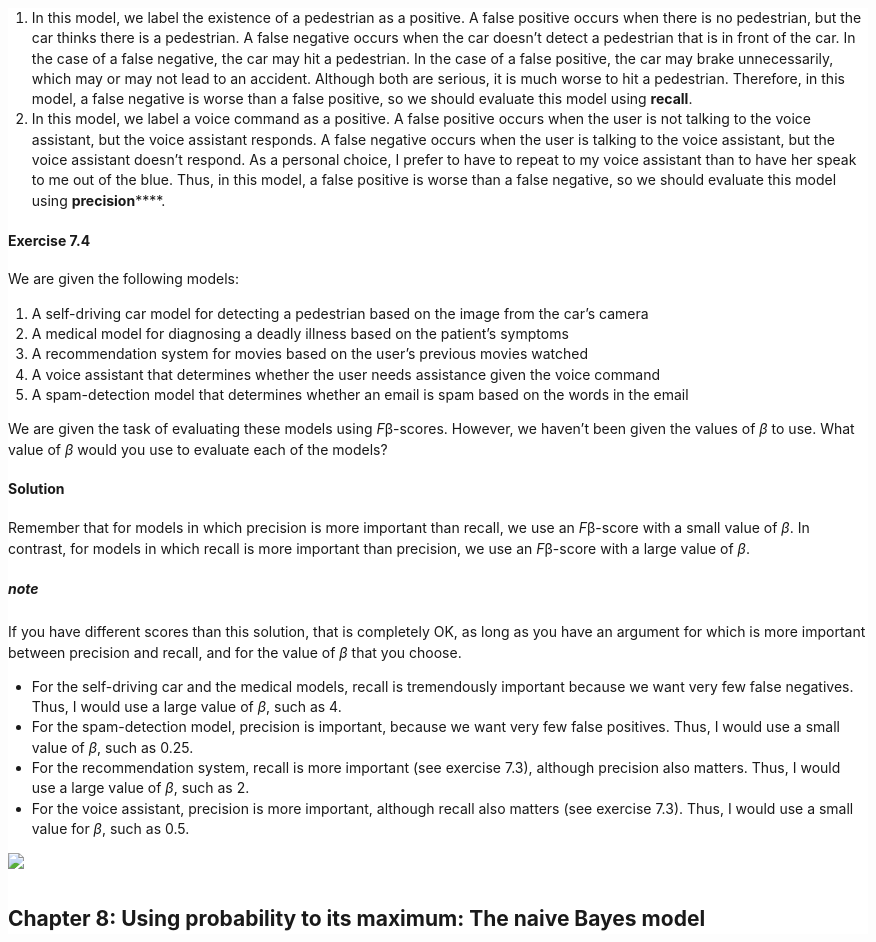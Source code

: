 1. In this model, we label the existence of a pedestrian as a positive. A false positive occurs when there is no pedestrian, but the car thinks there is a pedestrian. A false negative occurs when the car doesn’t detect a pedestrian that is in front of the car. In the case of a false negative, the car may hit a pedestrian. In the case of a false positive, the car may brake unnecessarily, which may or may not lead to an accident. Although both are serious, it is much worse to hit a pedestrian. Therefore, in this model, a false negative is worse than a false positive, so we should evaluate this model using **recall**.
1. In this model, we label a voice command as a positive. A false positive occurs when the user is not talking to the voice assistant, but the voice assistant responds. A false negative occurs when the user is talking to the voice assistant, but the voice assistant doesn’t respond. As a personal choice, I prefer to have to repeat to my voice assistant than to have her speak to me out of the blue. Thus, in this model, a false positive is worse than a false negative, so we should evaluate this model using **precision****[](/book/grokking-machine-learning/appendix-a/)**.

#### [](/book/grokking-machine-learning/appendix-a/)Exercise 7.4

We are given the following models:

1. A self-driving car model for detecting a pedestrian based on the image from the car’s camera
1. A medical model for diagnosing a deadly illness based on the patient’s symptoms
1. A recommendation system for movies based on the user’s previous movies watched
1. A voice assistant that determines whether the user needs assistance given the voice command
1. A spam-detection model that determines whether an email is spam based on the words in the email

We are given the task of evaluating these models using *F*β-scores. However, we haven’t been given the values of *β* to use. What value of *β* would you use to evaluate each of the models?

#### Solution

Remember that for models in which precision is more important than recall, we use an *F*β-score with a small value of *β*. In contrast, for models in which recall is more important than precision, we use an *F*β-score with a large value of *β*.

##### note

If you have different scores than this solution, that is completely OK, as long as you have an argument for which is more important between precision and recall, and for the value of *β* that you choose.

- For the self-driving car and the medical models, recall is tremendously important because we want very few false negatives. Thus, I would use a large value of *β*, such as 4.
- For the spam-detection model, precision is important, because we want very few false positives. Thus, I would use a small value of *β*, such as 0.25.
- For the recommendation system, recall is more important (see exercise 7.3), although precision also matters. Thus, I would use a large value of *β*, such as 2.
- For the voice assistant, precision is more important, although recall also matters (see exercise 7.3). Thus, I would use a small value for *β*, such as 0.5.

![](https://drek4537l1klr.cloudfront.net/serrano/Figures/A-41.png)

## [](/book/grokking-machine-learning/appendix-a/)Chapter 8: Using probability to its maximum: The naive Bayes model
